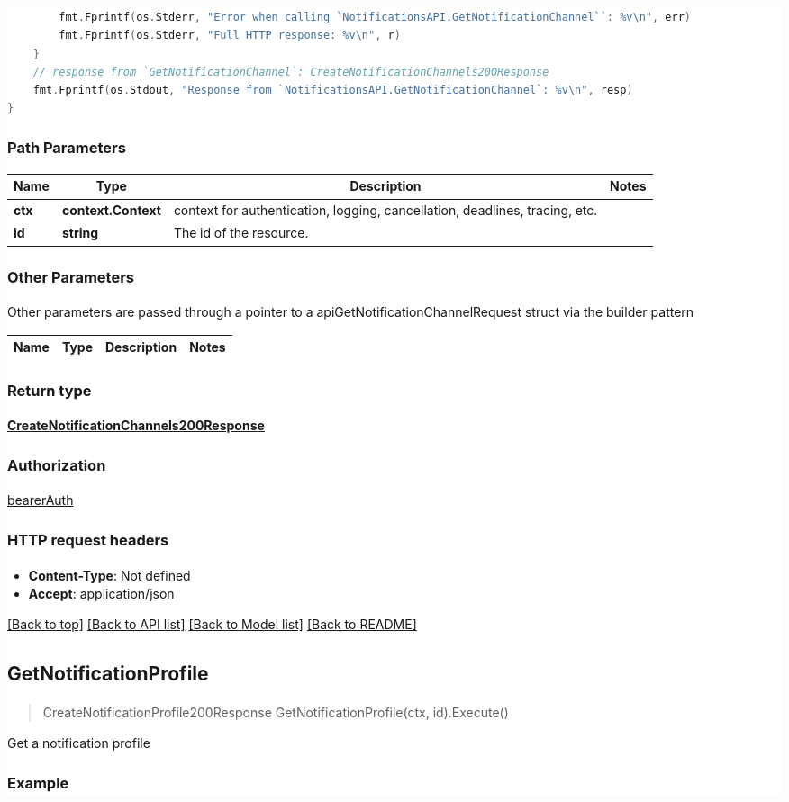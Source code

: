 ```go
		fmt.Fprintf(os.Stderr, "Error when calling `NotificationsAPI.GetNotificationChannel``: %v\n", err)
		fmt.Fprintf(os.Stderr, "Full HTTP response: %v\n", r)
	}
	// response from `GetNotificationChannel`: CreateNotificationChannels200Response
	fmt.Fprintf(os.Stdout, "Response from `NotificationsAPI.GetNotificationChannel`: %v\n", resp)
}
```

### Path Parameters


Name | Type | Description  | Notes
------------- | ------------- | ------------- | -------------
**ctx** | **context.Context** | context for authentication, logging, cancellation, deadlines, tracing, etc.
**id** | **string** | The id of the resource. | 

### Other Parameters

Other parameters are passed through a pointer to a apiGetNotificationChannelRequest struct via the builder pattern


Name | Type | Description  | Notes
------------- | ------------- | ------------- | -------------


### Return type

[**CreateNotificationChannels200Response**](CreateNotificationChannels200Response.md)

### Authorization

[bearerAuth](../README.md#bearerAuth)

### HTTP request headers

- **Content-Type**: Not defined
- **Accept**: application/json

[[Back to top]](#) [[Back to API list]](../README.md#documentation-for-api-endpoints)
[[Back to Model list]](../README.md#documentation-for-models)
[[Back to README]](../README.md)


## GetNotificationProfile

> CreateNotificationProfile200Response GetNotificationProfile(ctx, id).Execute()

Get a notification profile



### Example
